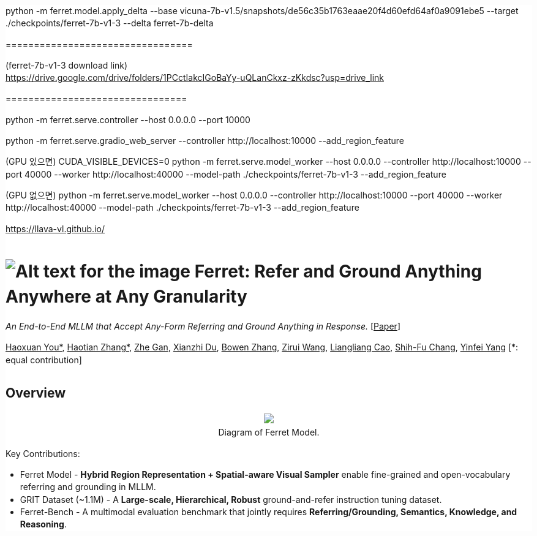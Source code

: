 
python -m ferret.model.apply_delta --base vicuna-7b-v1.5/snapshots/de56c35b1763eaae20f4d60efd64af0a9091ebe5 --target ./checkpoints/ferret-7b-v1-3 --delta ferret-7b-delta

================================= <br/>

(ferret-7b-v1-3 download link)<br/>
https://drive.google.com/drive/folders/1PCctIakcIGoBaYy-uQLanCkxz-zKkdsc?usp=drive_link


================================<br/>

python -m ferret.serve.controller --host 0.0.0.0 --port 10000

python -m ferret.serve.gradio_web_server --controller http://localhost:10000 --add_region_feature

(GPU 있으면)
CUDA_VISIBLE_DEVICES=0  python -m ferret.serve.model_worker --host 0.0.0.0 --controller http://localhost:10000 --port 40000 --worker http://localhost:40000 --model-path ./checkpoints/ferret-7b-v1-3 --add_region_feature

(GPU 없으면)
python -m ferret.serve.model_worker --host 0.0.0.0 --controller http://localhost:10000 --port 40000 --worker http://localhost:40000 --model-path ./checkpoints/ferret-7b-v1-3 --add_region_feature

https://llava-vl.github.io/



# <img src="figs/ferret_icon.png" alt="Alt text for the image" width="40" height="45"> Ferret: Refer and Ground Anything Anywhere at Any Granularity

*An End-to-End MLLM that Accept Any-Form Referring and Ground Anything in Response.* [[Paper](https://arxiv.org/abs/2310.07704)]

[Haoxuan You*](https://hxyou.github.io/), [Haotian Zhang*](https://haotian-zhang.github.io/), [Zhe Gan](https://zhegan27.github.io/), [Xianzhi Du](https://scholar.google.com/citations?user=l1hP40AAAAAJ&hl=en), [Bowen Zhang](https://zbwglory.github.io/), [Zirui Wang](https://www.cs.cmu.edu/~ziruiw/), [Liangliang Cao](http://llcao.net/), [Shih-Fu Chang](https://www.ee.columbia.edu/~sfchang/), [Yinfei Yang](https://sites.google.com/site/yinfeiyang/) 
[*: equal contribution]


## Overview

<p align="center">
    <img src="figs/ferret_fig_diagram_v2.png" width="100%"></a> <br>
    Diagram of Ferret Model.
</p>

Key Contributions:
* Ferret Model - **Hybrid Region Representation + Spatial-aware Visual Sampler** enable fine-grained and open-vocabulary referring and grounding in MLLM.
* GRIT Dataset (~1.1M) - A **Large-scale, Hierarchical, Robust** ground-and-refer instruction tuning dataset.
* Ferret-Bench - A multimodal evaluation benchmark that jointly requires **Referring/Grounding, Semantics, Knowledge, and Reasoning**.
